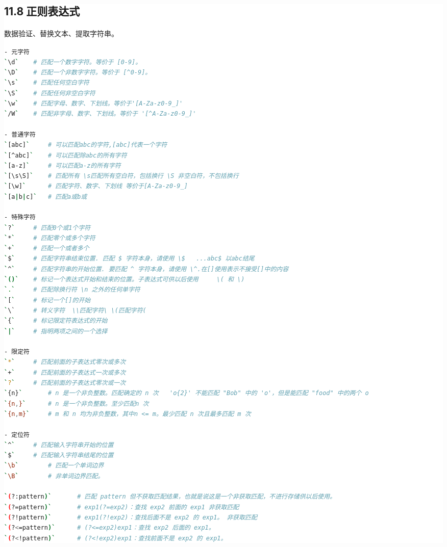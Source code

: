 ## 11.8 正则表达式

数据验证、替换文本、提取字符串。

```bash
- 元字符
`\d`	# 匹配一个数字字符。等价于 [0-9]。
`\D`	# 匹配一个非数字字符。等价于 [^0-9]。
`\s`	# 匹配任何空白字符
`\S`	# 匹配任何非空白字符
`\w`	# 匹配字母、数字、下划线。等价于'[A-Za-z0-9_]'
`/W`	# 匹配非字母、数字、下划线。等价于 '[^A-Za-z0-9_]'

- 普通字符
`[abc]` 	# 可以匹配abc的字符,[abc]代表一个字符
`[^abc]`	# 可以匹配除abc的所有字符
`[a-z]`		# 可以匹配a-z的所有字符
`[\s\S]`	# 匹配所有 \s匹配所有空白符，包括换行 \S 非空白符，不包括换行
`[\w]`		# 匹配字符、数字、下划线 等价于[A-Za-z0-9_]
`[a|b|c]`	# 匹配a或b或

- 特殊字符
`?`		# 匹配0个或1个字符	
`*`		# 匹配零个或多个字符
`+`		# 匹配一个或者多个
`$`		# 匹配字符串结束位置. 匹配 $ 字符本身，请使用 \$ 	...abc$	以abc结尾
`^`		# 匹配字符串的开始位置. 要匹配 ^ 字符本身，请使用 \^.在[]使用表示不接受[]中的内容
`()`	# 标记一个表达式开始和结束的位置。子表达式可供以后使用	 \( 和 \)
`.`		# 匹配除换行符 \n 之外的任何单字符
`[`		# 标记一个[]的开始
`\`		# 转义字符	\\匹配字符\ \(匹配字符(
`{`		# 标记限定符表达式的开始
`|`		# 指明两项之间的一个选择

- 限定符
`*`		# 匹配前面的子表达式零次或多次
`+`		# 匹配前面的子表达式一次或多次
`?`		# 匹配前面的子表达式零次或一次
`{n}`		# n 是一个非负整数。匹配确定的 n 次 	'o{2}' 不能匹配 "Bob" 中的 'o'，但是能匹配 "food" 中的两个 o
`{n,}`		# n 是一个非负整数。至少匹配n 次
`{n,m}`		# m 和 n 均为非负整数，其中n <= m。最少匹配 n 次且最多匹配 m 次

- 定位符 
`^`		# 匹配输入字符串开始的位置
`$`		# 匹配输入字符串结尾的位置
`\b`		# 匹配一个单词边界
`\B`		# 非单词边界匹配。

`(?:pattern)`		# 匹配 pattern 但不获取匹配结果，也就是说这是一个非获取匹配，不进行存储供以后使用。
`(?=pattern)`		# exp1(?=exp2)：查找 exp2 前面的 exp1 非获取匹配
`(?!pattern)`		# exp1(?!exp2)：查找后面不是 exp2 的 exp1。 非获取匹配
`(?<=pattern)`		# (?<=exp2)exp1：查找 exp2 后面的 exp1。 
`(?<!pattern)`		# (?<!exp2)exp1：查找前面不是 exp2 的 exp1。

```
